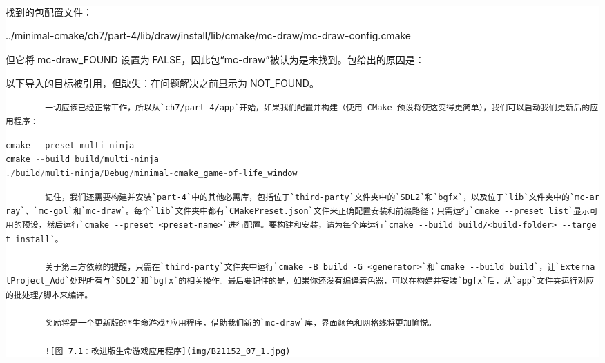 找到的包配置文件：

../minimal-cmake/ch7/part-4/lib/draw/install/lib/cmake/mc-draw/mc-draw-config.cmake

但它将 mc-draw_FOUND 设置为 FALSE，因此包“mc-draw”被认为是未找到。包给出的原因是：

以下导入的目标被引用，但缺失：在问题解决之前显示为 NOT_FOUND。

            一切应该已经正常工作，所以从`ch7/part-4/app`开始，如果我们配置并构建（使用 CMake 预设将使这变得更简单），我们可以启动我们更新后的应用程序：

```cpp
cmake --preset multi-ninja
cmake --build build/multi-ninja
./build/multi-ninja/Debug/minimal-cmake_game-of-life_window
```

            记住，我们还需要构建并安装`part-4`中的其他必需库，包括位于`third-party`文件夹中的`SDL2`和`bgfx`，以及位于`lib`文件夹中的`mc-array`、`mc-gol`和`mc-draw`。每个`lib`文件夹中都有`CMakePreset.json`文件来正确配置安装和前缀路径；只需运行`cmake --preset list`显示可用的预设，然后运行`cmake --preset <preset-name>`进行配置。要构建和安装，请为每个库运行`cmake --build build/<build-folder> --target install`。

            关于第三方依赖的提醒，只需在`third-party`文件夹中运行`cmake -B build -G <generator>`和`cmake --build build`，让`ExternalProject_Add`处理所有与`SDL2`和`bgfx`的相关操作。最后要记住的是，如果你还没有编译着色器，可以在构建并安装`bgfx`后，从`app`文件夹运行对应的批处理/脚本来编译。

            奖励将是一个更新版的*生命游戏*应用程序，借助我们新的`mc-draw`库，界面颜色和网格线将更加愉悦。

            ![图 7.1：改进版生命游戏应用程序](img/B21152_07_1.jpg)
